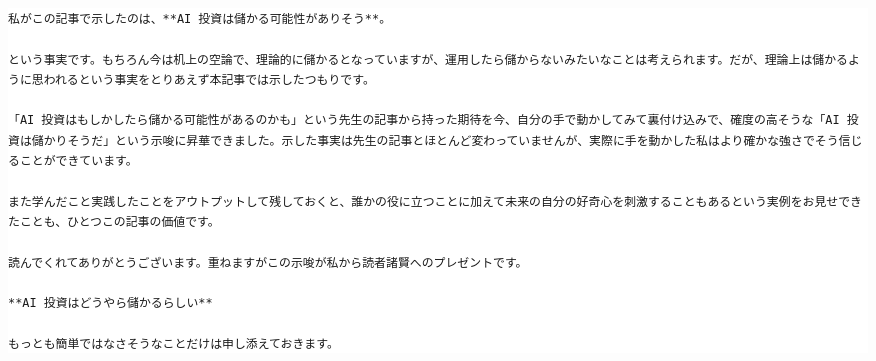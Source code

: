 ```
私がこの記事で示したのは、**AI 投資は儲かる可能性がありそう**。

という事実です。もちろん今は机上の空論で、理論的に儲かるとなっていますが、運用したら儲からないみたいなことは考えられます。だが、理論上は儲かるように思われるという事実をとりあえず本記事では示したつもりです。

「AI 投資はもしかしたら儲かる可能性があるのかも」という先生の記事から持った期待を今、自分の手で動かしてみて裏付け込みで、確度の高そうな「AI 投資は儲かりそうだ」という示唆に昇華できました。示した事実は先生の記事とほとんど変わっていませんが、実際に手を動かした私はより確かな強さでそう信じることができています。

また学んだこと実践したことをアウトプットして残しておくと、誰かの役に立つことに加えて未来の自分の好奇心を刺激することもあるという実例をお見せできたことも、ひとつこの記事の価値です。

読んでくれてありがとうございます。重ねますがこの示唆が私から読者諸賢へのプレゼントです。

**AI 投資はどうやら儲かるらしい**

もっとも簡単ではなさそうなことだけは申し添えておきます。
